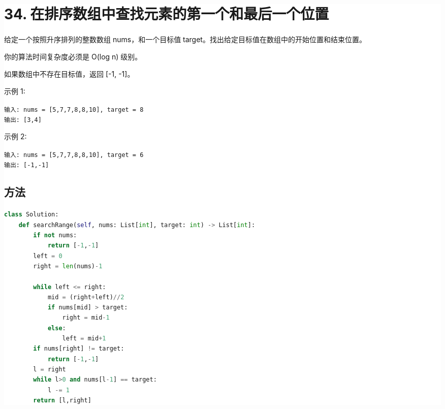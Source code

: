 # 34. 在排序数组中查找元素的第一个和最后一个位置
给定一个按照升序排列的整数数组 nums，和一个目标值 target。找出给定目标值在数组中的开始位置和结束位置。

你的算法时间复杂度必须是 O(log n) 级别。

如果数组中不存在目标值，返回 [-1, -1]。

示例 1:
```
输入: nums = [5,7,7,8,8,10], target = 8
输出: [3,4]
```
示例 2:
```
输入: nums = [5,7,7,8,8,10], target = 6
输出: [-1,-1]
```

## 方法
```python
class Solution:
    def searchRange(self, nums: List[int], target: int) -> List[int]:
        if not nums:
            return [-1,-1]
        left = 0
        right = len(nums)-1
        
        while left <= right:
            mid = (right+left)//2
            if nums[mid] > target:
                right = mid-1
            else:
                left = mid+1
        if nums[right] != target:
            return [-1,-1]
        l = right
        while l>0 and nums[l-1] == target:
            l -= 1
        return [l,right]
```